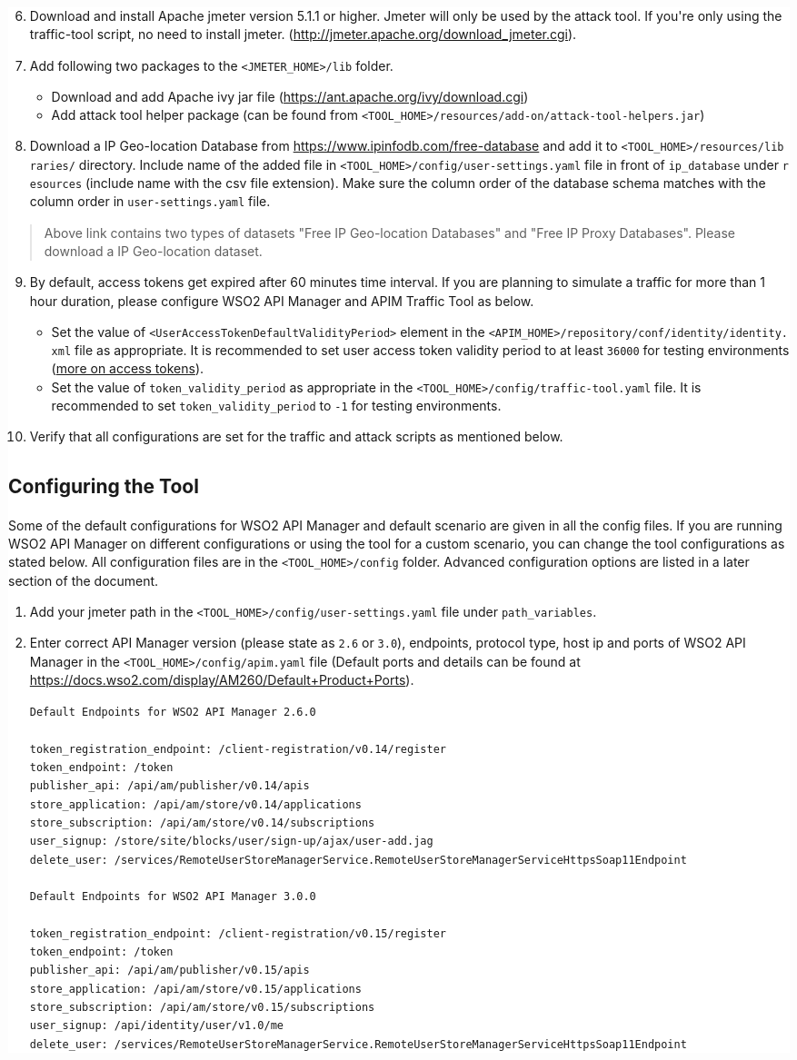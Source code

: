 6. Download and install Apache jmeter version 5.1.1 or higher. Jmeter will only be used by the attack tool. If you're only using the traffic-tool script, no need to install jmeter. (http://jmeter.apache.org/download_jmeter.cgi).

7. Add following two packages to the `<JMETER_HOME>/lib` folder.
   - Download and add Apache ivy jar file (https://ant.apache.org/ivy/download.cgi)
   - Add attack tool helper package (can be found from `<TOOL_HOME>/resources/add-on/attack-tool-helpers.jar`)

8. Download a IP Geo-location Database from https://www.ipinfodb.com/free-database and add it to `<TOOL_HOME>/resources/libraries/` directory. Include name of the added file in `<TOOL_HOME>/config/user-settings.yaml` file in front of `ip_database` under `resources` (include name with the csv file extension). Make sure the column order of the database schema matches with the column order in `user-settings.yaml` file.
> Above link contains two types of datasets "Free IP Geo-location Databases" and "Free IP Proxy Databases". Please download a IP Geo-location dataset.

9. By default, access tokens get expired after 60 minutes time interval. If you are planning to simulate a traffic for more than 1 hour duration, please configure WSO2 API Manager and APIM Traffic Tool as below.
   - Set the value of `<UserAccessTokenDefaultValidityPeriod>` element in the `<APIM_HOME>/repository/conf/identity/identity.xml` file as appropriate. It is recommended to set user access token validity period to at least `36000` for testing environments ([more on access tokens](https://docs.wso2.com/display/AM260/Working+with+Access+Tokens)).
   - Set the value of `token_validity_period` as appropriate in the `<TOOL_HOME>/config/traffic-tool.yaml` file. It is recommended to set `token_validity_period` to `-1` for testing environments.

10. Verify that all configurations are set for the traffic and attack scripts as mentioned below.

## Configuring the Tool
Some of the default configurations for WSO2 API Manager and default scenario are given in all the config files. If you are running WSO2 API Manager on different configurations or using the tool for a custom scenario, you can change the tool configurations as stated below. All configuration files are in the `<TOOL_HOME>/config` folder. Advanced configuration options are listed in a later section of the document.

1. Add your jmeter path in the `<TOOL_HOME>/config/user-settings.yaml` file under `path_variables`.

2. Enter correct API Manager version (please state as `2.6` or `3.0`), endpoints, protocol type, host ip and ports of WSO2 API Manager in the `<TOOL_HOME>/config/apim.yaml` file (Default ports and details can be found at https://docs.wso2.com/display/AM260/Default+Product+Ports).

   ```
   Default Endpoints for WSO2 API Manager 2.6.0

   token_registration_endpoint: /client-registration/v0.14/register
   token_endpoint: /token
   publisher_api: /api/am/publisher/v0.14/apis
   store_application: /api/am/store/v0.14/applications
   store_subscription: /api/am/store/v0.14/subscriptions
   user_signup: /store/site/blocks/user/sign-up/ajax/user-add.jag
   delete_user: /services/RemoteUserStoreManagerService.RemoteUserStoreManagerServiceHttpsSoap11Endpoint

   Default Endpoints for WSO2 API Manager 3.0.0

   token_registration_endpoint: /client-registration/v0.15/register
   token_endpoint: /token
   publisher_api: /api/am/publisher/v0.15/apis
   store_application: /api/am/store/v0.15/applications
   store_subscription: /api/am/store/v0.15/subscriptions
   user_signup: /api/identity/user/v1.0/me
   delete_user: /services/RemoteUserStoreManagerService.RemoteUserStoreManagerServiceHttpsSoap11Endpoint

   ```